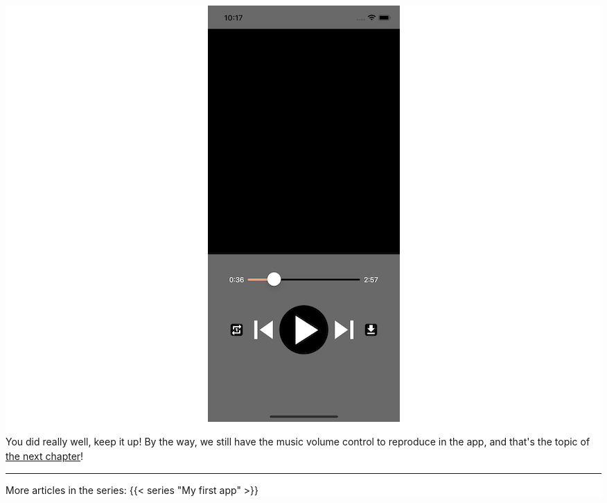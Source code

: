 <p align="center"><img max-width="100%" max-height="100%" src="./images/5A57E2624C935EF62843C22CC4449E14.png" /></p>
<figure></figure>



You did really well, keep it up! By the way, we still have the music volume control to reproduce in the app, and that's the topic of <a href="../9-volume-tracker/">the next chapter</a>!

---
More articles in the series:
{{< series "My first app" >}}
